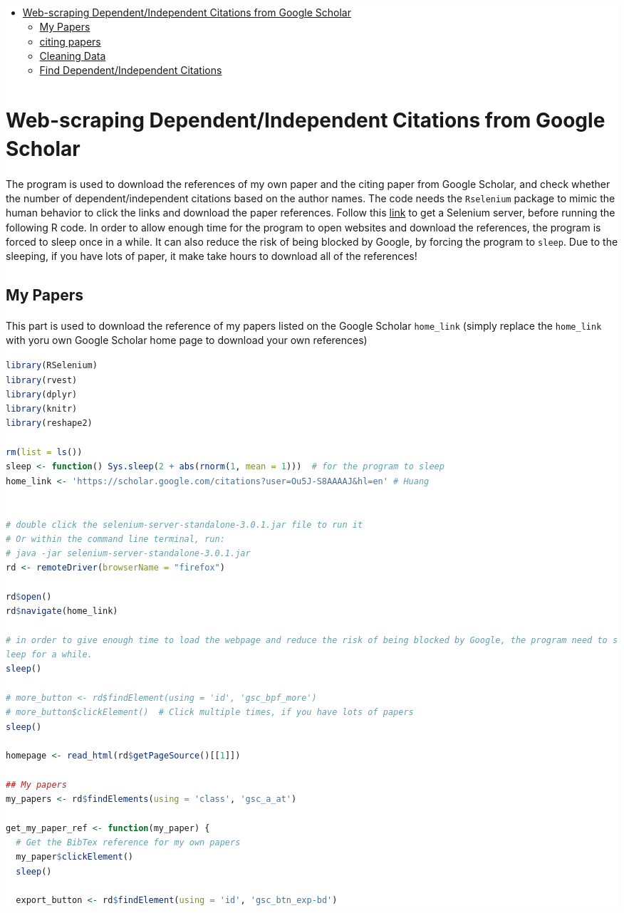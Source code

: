 -   [Web-scraping Dependent/Independent Citations from Google Scholar](#web-scraping-dependentindependent-citations-from-google-scholar)
    -   [My Papers](#my-papers)
    -   [citing papers](#citing-papers)
    -   [Cleaning Data](#cleaning-data)
    -   [Find Dependent/Independent Citations](#find-dependentindependent-citations)

Web-scraping Dependent/Independent Citations from Google Scholar
================================================================

The program is used to download the references of my own paper and the citing paper from Google Scholar, and check whether the number of dependent/independent citations based on the author names. The code needs the `Rselenium` package to mimic the human behavior to click the links and download the paper references. Follow this [link](https://cran.r-project.org/web/packages/RSelenium/vignettes/RSelenium-basics.html) to get a Selenium server, before running the following R code. In order to allow enough time for the program to open websites and download the references, the program is forced to sleep once in a while. It can also reduce the risk of being blocked by Google, by forcing the program to `sleep`. Due to the sleeping, if you have lots of paper, it make take hours to download all of the references!

My Papers
---------

This part is used to download the reference of my papers listed on the Google Scholar `home_link` (simply replace the `home_link` with yoru own Google Scholar home page to download your own references)

``` r
library(RSelenium)
library(rvest)
library(dplyr)
library(knitr)
library(reshape2)

rm(list = ls())
sleep <- function() Sys.sleep(2 + abs(rnorm(1, mean = 1)))  # for the program to sleep
home_link <- 'https://scholar.google.com/citations?user=Ou5J-S8AAAAJ&hl=en' # Huang


# double click the selenium-server-standalone-3.0.1.jar file to run it
# Or within the command line terminal, run:
# java -jar selenium-server-standalone-3.0.1.jar
rd <- remoteDriver(browserName = "firefox")

rd$open()
rd$navigate(home_link)

# in order to give enough time to load the webpage and reduce the risk of being blocked by Google, the program need to sleep for a while. 
sleep()  

# more_button <- rd$findElement(using = 'id', 'gsc_bpf_more')
# more_button$clickElement()  # Click multiple times, if you have lots of papers
sleep()

homepage <- read_html(rd$getPageSource()[[1]])

## My papers
my_papers <- rd$findElements(using = 'class', 'gsc_a_at')

get_my_paper_ref <- function(my_paper) {
  # Get the BibTex reference for my own papers
  my_paper$clickElement()
  sleep()
  
  export_button <- rd$findElement(using = 'id', 'gsc_btn_exp-bd')
```